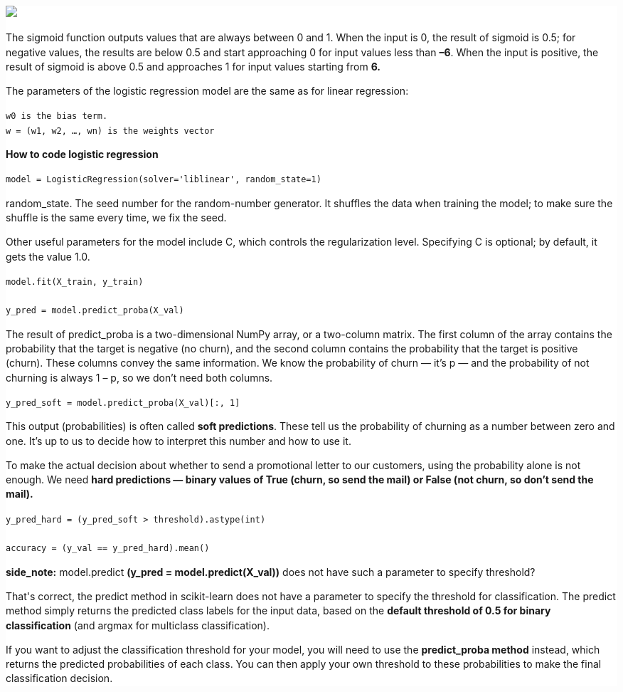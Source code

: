 ![](https://raw.githubusercontent.com/DanialArab/images/main/ML_bookcamp/sigmoid_function.PNG)

The sigmoid function outputs values that are always between 0 and 1. When  the input is 0, the result of sigmoid is 0.5; for negative values, the results are below 0.5 and start approaching 0 for input values less than **–6**. When the input is positive, the result of sigmoid is above 0.5 and approaches 1 for input values starting from **6.**

The parameters of the logistic regression model are the same as for linear regression:

    w0 is the bias term.
    w = (w1, w2, …, wn) is the weights vector
    

**How to code logistic regression**

    model = LogisticRegression(solver='liblinear', random_state=1)

random_state. The seed number for the random-number generator. It shuffles the data when training the model; to make sure the shuffle is the same every time, we fix the seed.

Other useful parameters for the model include C, which controls the regularization level. Specifying C is optional; by default, it gets the value 1.0.

    model.fit(X_train, y_train)

    y_pred = model.predict_proba(X_val)

The result of predict_proba is a two-dimensional NumPy array, or a two-column matrix. The first column of the array contains the probability that the target is negative (no churn), and the second column contains the probability that the target is positive (churn). These columns convey the same information. We know the probability of churn — it’s p — and the probability of not churning is always 1 – p, so we don’t need both columns.

    y_pred_soft = model.predict_proba(X_val)[:, 1]

This output (probabilities) is often called **soft predictions**. These tell us the probability of churning as a number between zero and one. It’s up to us to decide how to interpret this number and how to use it.

To make the actual decision about whether to send a promotional letter to our customers, using the probability alone is not enough. We need **hard predictions — binary values of True (churn, so send the mail) or False (not churn, so don’t send the mail).**

    y_pred_hard = (y_pred_soft > threshold).astype(int)

    accuracy = (y_val == y_pred_hard).mean()

**side_note:**
model.predict **(y_pred = model.predict(X_val))** does not have such a parameter to specify threshold?

That's correct, the predict method in scikit-learn does not have a parameter to specify the threshold for classification. The predict method simply returns the predicted class labels for the input data, based on the **default threshold of 0.5 for binary classification** (and argmax for multiclass classification).

If you want to adjust the classification threshold for your model, you will need to use the **predict_proba method** instead, which returns the predicted probabilities of each class. You can then apply your own threshold to these probabilities to make the final classification decision.
